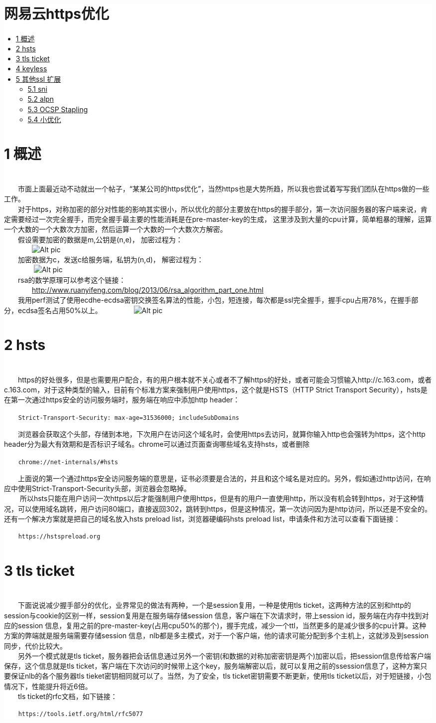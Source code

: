 # 网易云https优化

 * [1  概述](#p2-1)
 * [2  hsts](#p2-2)
 * [3  tls ticket](#p2-3)
 * [4  keyless](#p2-4)
 * [5  其他ssl 扩展](#p2-5)
      * [5.1 sni](#p2-5-1)
      * [5.2 alpn](#p2-5-2)
      * [5.3 OCSP Stapling](#p2-5-3)
      * [5.4 小优化](#p2-5-4)

<a name='p2-1'><h1>1 概述</h1></a>    
&emsp;&emsp;市面上面最近动不动就出一个帖子，“某某公司的https优化”，当然https也是大势所趋，所以我也尝试着写写我们团队在https做的一些工作。  
&emsp;&emsp;对于https，对称加密的部分对性能的影响其实很小，所以优化的部分主要放在https的握手部分，第一次访问服务器的客户端来说，肯定需要经过一次完全握手，而完全握手最主要的性能消耗是在pre-master-key的生成， 这里涉及到大量的cpu计算，简单粗暴的理解，运算一个大数的一个大数次方加密，然后运算一个大数的一个大数次方解密。  
&emsp;&emsp;假设需要加密的数据是m,公钥是(n,e)， 加密过程为：  
&emsp;&emsp;&emsp;&emsp;![Alt pic](http://nos.netease.com/knowledge/b92f8b36-a92e-4987-858d-44bd5d7cd5a6)   
&emsp;&emsp;加密数据为c，发送c给服务端，私钥为(n,d)， 解密过程为：  
&emsp;&emsp;&emsp;&emsp; ![Alt pic](http://nos.netease.com/knowledge/f8699be6-7c54-48bc-bb5f-d7d69aff0884)   
&emsp;&emsp;rsa的数学原理可以参考这个链接：  
&emsp;&emsp;&emsp;&emsp;http://www.ruanyifeng.com/blog/2013/06/rsa_algorithm_part_one.html  
&emsp;&emsp;我用perf测试了使用ecdhe-ecdsa密钥交换签名算法的性能，小包，短连接，每次都是ssl完全握手，握手cpu占用78%，在握手部分，ecdsa签名占用50%以上。
&emsp;&emsp;&emsp;&emsp; ![Alt pic](http://nos.netease.com/knowledge/3e7c72ac-bc1b-437a-9793-2452614dfa33?imageView&thumbnail=980x0) 
<a name='p2-2'><h1>2 hsts</h1></a>    
&emsp;&emsp;https的好处很多，但是也需要用户配合，有的用户根本就不关心或者不了解https的好处，或者可能会习惯输入http://c.163.com，或者c.163.com，对于这种类型的输入，目前有个标准方案来强制用户使用https，这个就是HSTS（HTTP Strict Transport Security），hsts是在第一次通过https安全的访问服务端时，服务端在响应中添加http header：
```
    Strict-Transport-Security: max-age=31536000; includeSubDomains
```
&emsp;&emsp;浏览器会获取这个头部，存储到本地，下次用户在访问这个域名时，会使用https去访问，就算你输入http也会强转为https，这个http header分为最大有效期和是否标识子域名。chrome可以通过页面查询哪些域名支持hsts，或者删除
```
    chrome://net-internals/#hsts
```
&emsp;&emsp;上面说的第一个通过https安全访问服务端的意思是，证书必须要是合法的，并且和这个域名是对应的。另外，假如通过http访问，在响应中使用Strict-Transport-Security头部，浏览器会忽略掉。   
&emsp;&emsp; 所以hsts只能在用户访问一次https以后才能强制用户使用https，但是有的用户一直使用http，所以没有机会转到https，对于这种情况，可以使用域名跳转，用户访问80端口，直接返回302，跳转到https，但是这种情况，第一次访问因为是http访问，所以还是不安全的。还有一个解决方案就是把自己的域名放入hsts preload list，浏览器硬编码hsts preload list，申请条件和方法可以查看下面链接：
```
    https://hstspreload.org
```
<a name='p2-3'><h1>3 tls ticket</h1></a>    
&emsp;&emsp;下面说说减少握手部分的优化，业界常见的做法有两种，一个是session复用，一种是使用tls ticket，这两种方法的区别和http的session与cookie的区别一样，session复用是在服务端存储session 信息，客户端在下次请求时，带上session id，服务端在内存中找到对应的session 信息，复用之前的pre-master-key(占用cpu50%的那个)，握手完成，减少一个ttl，当然更多的是减少很多的cpu计算。这种方案的弊端就是服务端需要存储session 信息，nlb都是多主模式，对于一个客户端，他的请求可能分配到多个主机上，这就涉及到session同步，代价比较大。    
&emsp;&emsp;另外一个模式就是tls ticket，服务器把会话信息通过另外一个密钥(和数据的对称加密密钥是两个)加密以后，把session信息传给客户端保存，这个信息就是tls ticket，客户端在下次访问的时候带上这个key，服务端解密以后，就可以复用之前的ssession信息了，这种方案只要保证nlb的各个服务器tls tieket密钥相同就可以了。当然，为了安全，tls ticket密钥需要不断更新，使用tls ticket以后，对于短链接，小包情况下，性能提升将近6倍。    
&emsp;&emsp;tls ticket的rfc文档，如下链接：
```
    https://tools.ietf.org/html/rfc5077
```
        